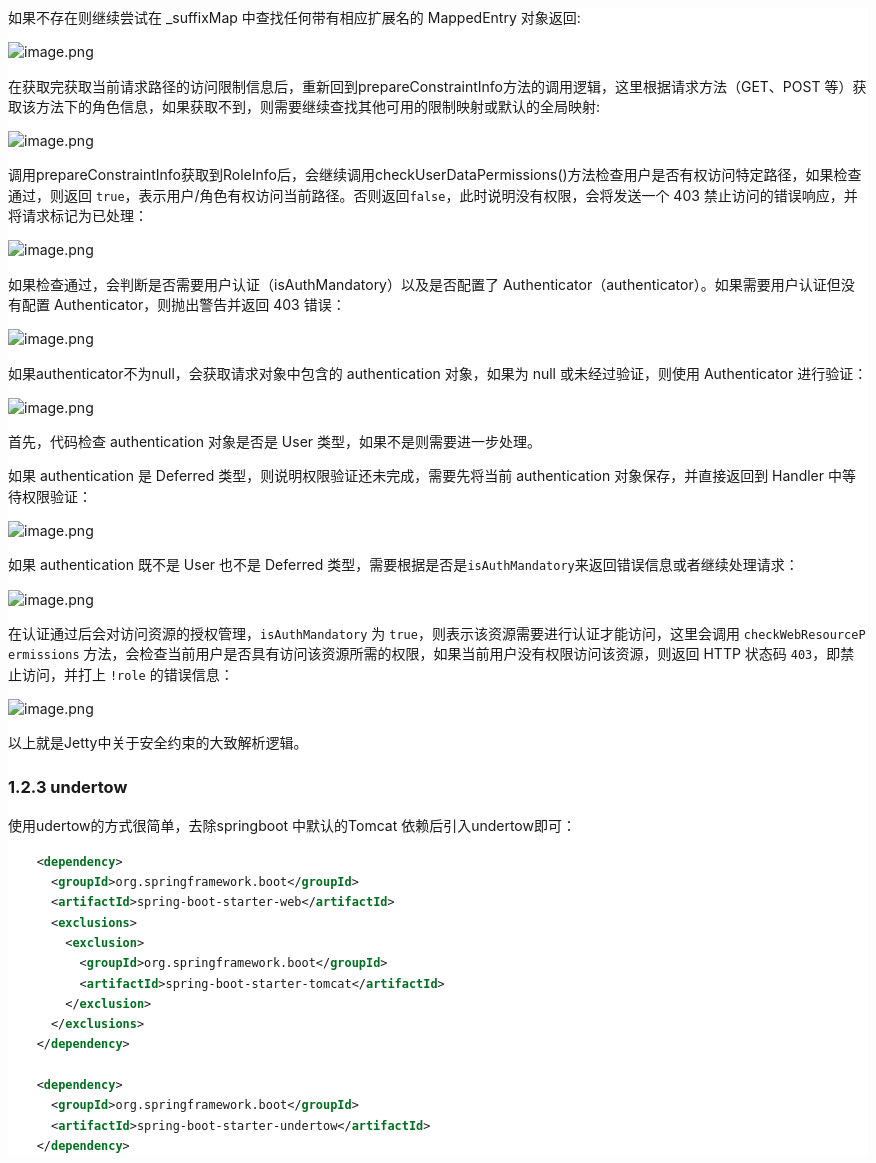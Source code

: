  如果不存在则继续尝试在 \_suffixMap 中查找任何带有相应扩展名的 MappedEntry 对象返回:

![image.png](https://shs3.b.qianxin.com/attack_forum/2023/05/attach-7174fac33e9426508255d00b1c4d7785d2a31949.png)

 在获取完获取当前请求路径的访问限制信息后，重新回到prepareConstraintInfo方法的调用逻辑，这里根据请求方法（GET、POST 等）获取该方法下的角色信息，如果获取不到，则需要继续查找其他可用的限制映射或默认的全局映射:

![image.png](https://shs3.b.qianxin.com/attack_forum/2023/05/attach-0d5f2b4498b88d7be8fe03cc463e34c8c7d321b2.png)

 调用prepareConstraintInfo获取到RoleInfo后，会继续调用checkUserDataPermissions()方法检查用户是否有权访问特定路径，如果检查通过，则返回 `true`，表示用户/角色有权访问当前路径。否则返回`false`，此时说明没有权限，会将发送一个 403 禁止访问的错误响应，并将请求标记为已处理：

![image.png](https://shs3.b.qianxin.com/attack_forum/2023/05/attach-16d639a5527364d0188462f34d0a6259559298b9.png)

 如果检查通过，会判断是否需要用户认证（isAuthMandatory）以及是否配置了 Authenticator（authenticator）。如果需要用户认证但没有配置 Authenticator，则抛出警告并返回 403 错误：

![image.png](https://shs3.b.qianxin.com/attack_forum/2023/05/attach-50ead9711d6f7c13d7a20b9996fd0435ed794b74.png)

 如果authenticator不为null，会获取请求对象中包含的 authentication 对象，如果为 null 或未经过验证，则使用 Authenticator 进行验证：

![image.png](https://shs3.b.qianxin.com/attack_forum/2023/05/attach-ec6ac75c507b4f4f2a8a45f5eb75e1a647bb6ca9.png)

 首先，代码检查 authentication 对象是否是 User 类型，如果不是则需要进一步处理。

 如果 authentication 是 Deferred 类型，则说明权限验证还未完成，需要先将当前 authentication 对象保存，并直接返回到 Handler 中等待权限验证：

![image.png](https://shs3.b.qianxin.com/attack_forum/2023/05/attach-4ece0b1af4a33ba13443bdadc91c3e5d8266cf2a.png)

 如果 authentication 既不是 User 也不是 Deferred 类型，需要根据是否是`isAuthMandatory`来返回错误信息或者继续处理请求：

![image.png](https://shs3.b.qianxin.com/attack_forum/2023/05/attach-8d70bac0c1b5bffb92afdec323312e30f55743ac.png)

 在认证通过后会对访问资源的授权管理，`isAuthMandatory` 为 `true`，则表示该资源需要进行认证才能访问，这里会调用 `checkWebResourcePermissions` 方法，会检查当前用户是否具有访问该资源所需的权限，如果当前用户没有权限访问该资源，则返回 HTTP 状态码 `403`，即禁止访问，并打上 `!role` 的错误信息：

![image.png](https://shs3.b.qianxin.com/attack_forum/2023/05/attach-7dac7b025d2a727c3706efa34858104e5ce397c4.png)

 以上就是Jetty中关于安全约束的大致解析逻辑。

### 1.2.3 undertow

 使用udertow的方式很简单，去除springboot 中默认的Tomcat 依赖后引入undertow即可：

```XML
    <dependency>
      <groupId>org.springframework.boot</groupId>
      <artifactId>spring-boot-starter-web</artifactId>
      <exclusions>
        <exclusion>
          <groupId>org.springframework.boot</groupId>
          <artifactId>spring-boot-starter-tomcat</artifactId>
        </exclusion>
      </exclusions>
    </dependency>

    <dependency>
      <groupId>org.springframework.boot</groupId>
      <artifactId>spring-boot-starter-undertow</artifactId>
    </dependency>
```

